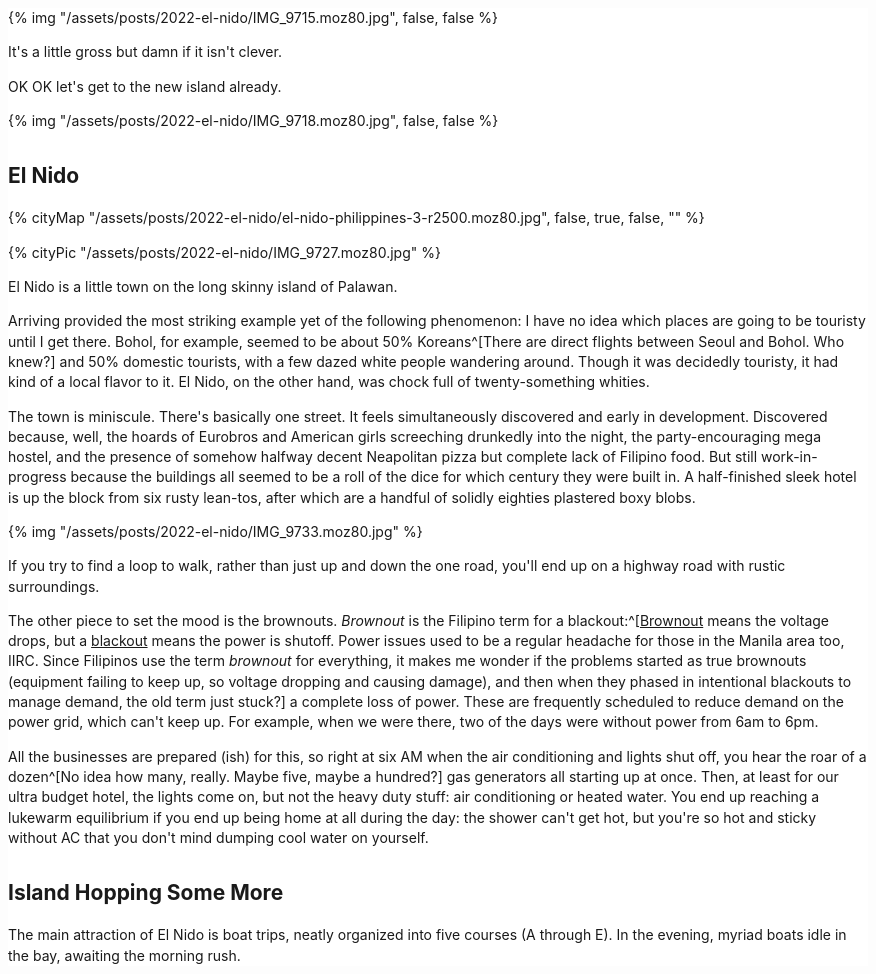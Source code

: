 {% img "/assets/posts/2022-el-nido/IMG_9715.moz80.jpg", false, false %}

<p class="figcaption">It's a little gross but damn if it isn't clever.</p>

OK OK let's get to the new island already.

{% img "/assets/posts/2022-el-nido/IMG_9718.moz80.jpg", false, false %}

## El Nido

{% cityMap "/assets/posts/2022-el-nido/el-nido-philippines-3-r2500.moz80.jpg", false, true, false, "" %}

{% cityPic "/assets/posts/2022-el-nido/IMG_9727.moz80.jpg" %}

El Nido is a little town on the long skinny island of Palawan.

Arriving provided the most striking example yet of the following phenomenon: I have no idea which places are going to be touristy until I get there. Bohol, for example, seemed to be about 50% Koreans^[There are direct flights between Seoul and Bohol. Who knew?] and 50% domestic tourists, with a few dazed white people wandering around. Though it was decidedly touristy, it had kind of a local flavor to it. El Nido, on the other hand, was chock full of twenty-something whities.

The town is miniscule. There's basically one street. It feels simultaneously discovered and early in development. Discovered because, well, the hoards of Eurobros and American girls screeching drunkedly into the night, the party-encouraging mega hostel, and the presence of somehow halfway decent Neapolitan pizza but complete lack of Filipino food. But still work-in-progress because the buildings all seemed to be a roll of the dice for which century they were built in. A half-finished sleek hotel is up the block from six rusty lean-tos, after which are a handful of solidly eighties plastered boxy blobs.

{% img "/assets/posts/2022-el-nido/IMG_9733.moz80.jpg" %}

<p class="figcaption">If you try to find a loop to walk, rather than just up and down the one road, you'll end up on a highway road with rustic surroundings.</p>

The other piece to set the mood is the brownouts. _Brownout_ is the Filipino term for a blackout:^[[Brownout](https://en.wikipedia.org/wiki/Brownout_(electricity)) means the voltage drops, but a [blackout](https://en.wikipedia.org/wiki/Power_outage) means the power is shutoff. Power issues used to be a regular headache for those in the Manila area too, IIRC. Since Filipinos use the term _brownout_ for everything, it makes me wonder if the problems started as true brownouts (equipment failing to keep up, so voltage dropping and causing damage), and then when they phased in intentional blackouts to manage demand, the old term just stuck?] a complete loss of power. These are frequently scheduled to reduce demand on the power grid, which can't keep up. For example, when we were there, two of the days were without power from 6am to 6pm.

All the businesses are prepared (ish) for this, so right at six AM when the air conditioning and lights shut off, you hear the roar of a dozen^[No idea how many, really. Maybe five, maybe a hundred?] gas generators all starting up at once. Then, at least for our ultra budget hotel, the lights come on, but not the heavy duty stuff: air conditioning or heated water. You end up reaching a lukewarm equilibrium if you end up being home at all during the day: the shower can't get hot, but you're so hot and sticky without AC that you don't mind dumping cool water on yourself.

## Island Hopping Some More

The main attraction of El Nido is boat trips, neatly organized into five courses (A through E). In the evening, myriad boats idle in the bay, awaiting the morning rush.
